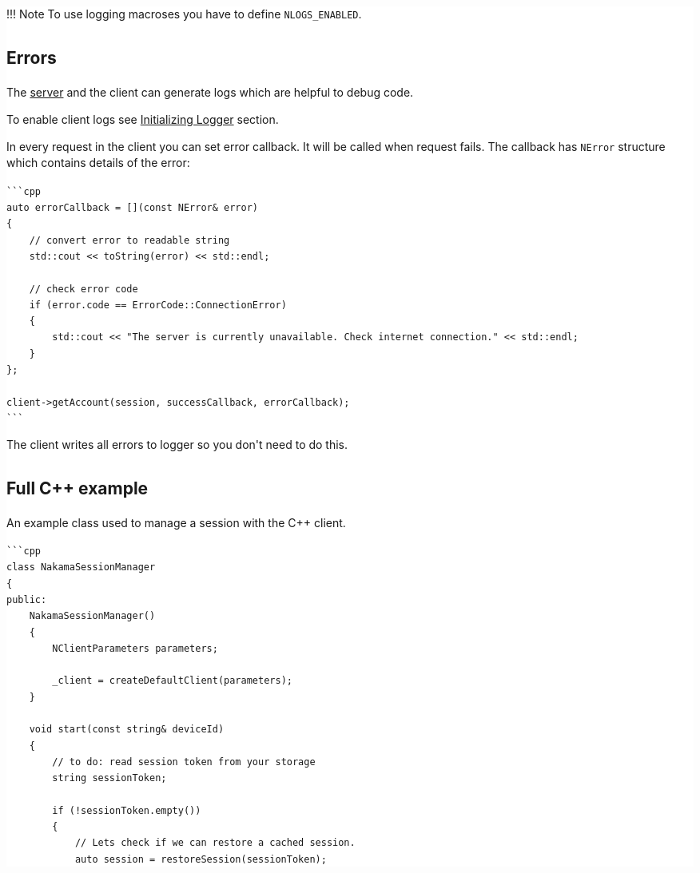 !!! Note
    To use logging macroses you have to define `NLOGS_ENABLED`.

## Errors

The [server](install-configuration.md#log) and the client can generate logs which are helpful to debug code.

To enable client logs see [Initializing Logger](#initializing-logger) section.

In every request in the client you can set error callback. It will be called when request fails. The callback has `NError` structure which contains details of the error:

	```cpp
	auto errorCallback = [](const NError& error)
	{
	    // convert error to readable string
	    std::cout << toString(error) << std::endl;
	
	    // check error code
	    if (error.code == ErrorCode::ConnectionError)
	    {
	        std::cout << "The server is currently unavailable. Check internet connection." << std::endl;
	    }
	};
	
	client->getAccount(session, successCallback, errorCallback);
	```

The client writes all errors to logger so you don't need to do this.

## Full C++ example

An example class used to manage a session with the C++ client.

	```cpp
	class NakamaSessionManager
	{
	public:
	    NakamaSessionManager()
	    {
	        NClientParameters parameters;
	
	        _client = createDefaultClient(parameters);
	    }
	
	    void start(const string& deviceId)
	    {
	        // to do: read session token from your storage
	        string sessionToken;
	
	        if (!sessionToken.empty())
	        {
	            // Lets check if we can restore a cached session.
	            auto session = restoreSession(sessionToken);
	